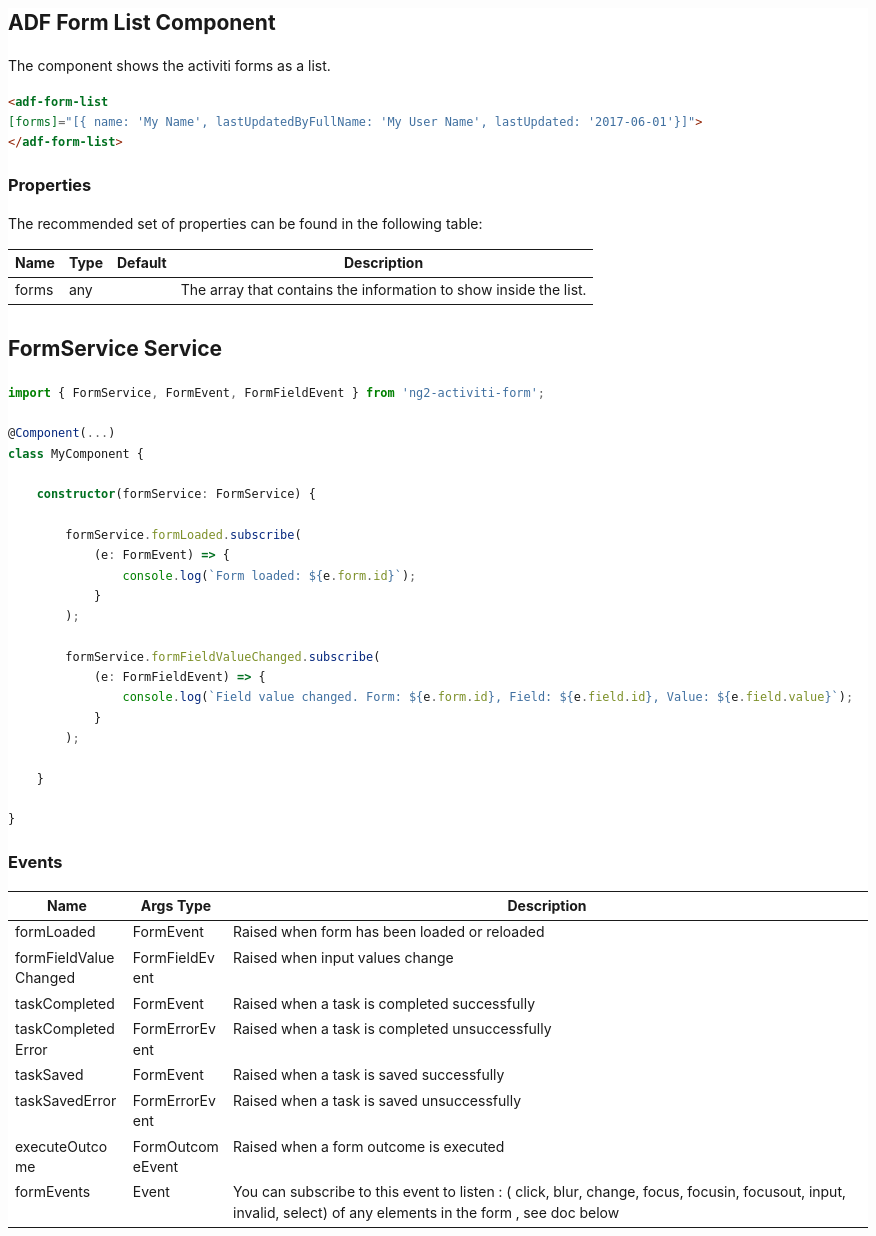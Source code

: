 ## ADF Form List Component

The component shows the activiti forms as a list.

```html
<adf-form-list
[forms]="[{ name: 'My Name', lastUpdatedByFullName: 'My User Name', lastUpdated: '2017-06-01'}]">
</adf-form-list>
```

### Properties

The recommended set of properties can be found in the following table:

| Name | Type | Default | Description |
| --- | --- | --- | --- |
| forms | any |  | The array that contains the information to show inside the list. |

## FormService Service

```ts
import { FormService, FormEvent, FormFieldEvent } from 'ng2-activiti-form';

@Component(...)
class MyComponent {

    constructor(formService: FormService) {

        formService.formLoaded.subscribe(
            (e: FormEvent) => {
                console.log(`Form loaded: ${e.form.id}`);
            }
        );

        formService.formFieldValueChanged.subscribe(
            (e: FormFieldEvent) => {
                console.log(`Field value changed. Form: ${e.form.id}, Field: ${e.field.id}, Value: ${e.field.value}`);
            }
        );

    }

}
```

### Events

| Name | Args Type | Description |
| --- | --- | --- |
| formLoaded | FormEvent | Raised when form has been loaded or reloaded |
| formFieldValueChanged | FormFieldEvent | Raised when input values change |
| taskCompleted | FormEvent | Raised when a task is completed successfully |
| taskCompletedError | FormErrorEvent | Raised when a task is completed unsuccessfully  |
| taskSaved | FormEvent | Raised when a task is saved successfully |
| taskSavedError | FormErrorEvent | Raised when a task is saved unsuccessfully |
| executeOutcome | FormOutcomeEvent | Raised when a form outcome is executed |
| formEvents | Event | You can subscribe to this event to listen : ( click, blur, change, focus, focusin, focusout, input, invalid, select) of any elements in the form , see doc below |